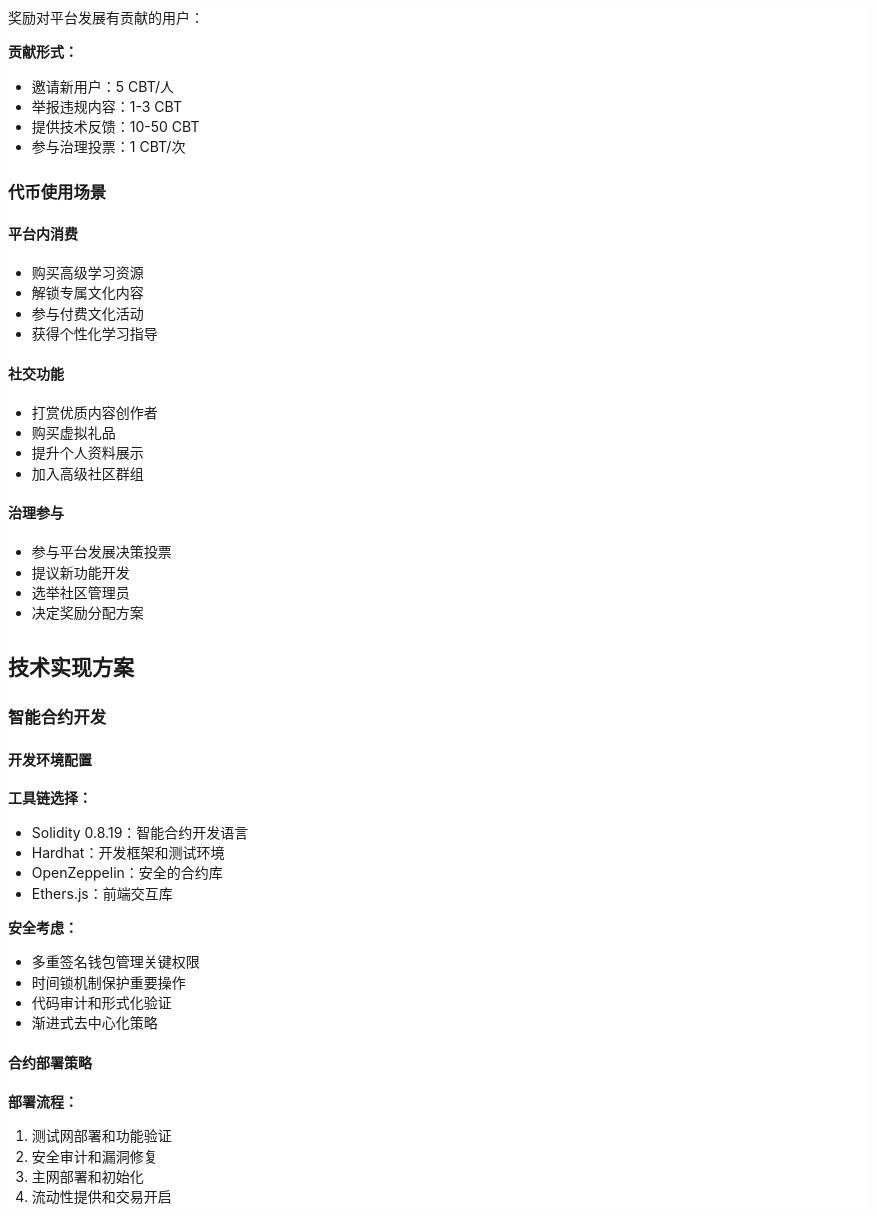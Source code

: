 奖励对平台发展有贡献的用户：

**贡献形式：**
- 邀请新用户：5 CBT/人
- 举报违规内容：1-3 CBT
- 提供技术反馈：10-50 CBT
- 参与治理投票：1 CBT/次

### 代币使用场景

#### 平台内消费

- 购买高级学习资源
- 解锁专属文化内容
- 参与付费文化活动
- 获得个性化学习指导

#### 社交功能

- 打赏优质内容创作者
- 购买虚拟礼品
- 提升个人资料展示
- 加入高级社区群组

#### 治理参与

- 参与平台发展决策投票
- 提议新功能开发
- 选举社区管理员
- 决定奖励分配方案

## 技术实现方案

### 智能合约开发

#### 开发环境配置

**工具链选择：**
- Solidity 0.8.19：智能合约开发语言
- Hardhat：开发框架和测试环境
- OpenZeppelin：安全的合约库
- Ethers.js：前端交互库

**安全考虑：**
- 多重签名钱包管理关键权限
- 时间锁机制保护重要操作
- 代码审计和形式化验证
- 渐进式去中心化策略

#### 合约部署策略

**部署流程：**
1. 测试网部署和功能验证
2. 安全审计和漏洞修复
3. 主网部署和初始化
4. 流动性提供和交易开启
